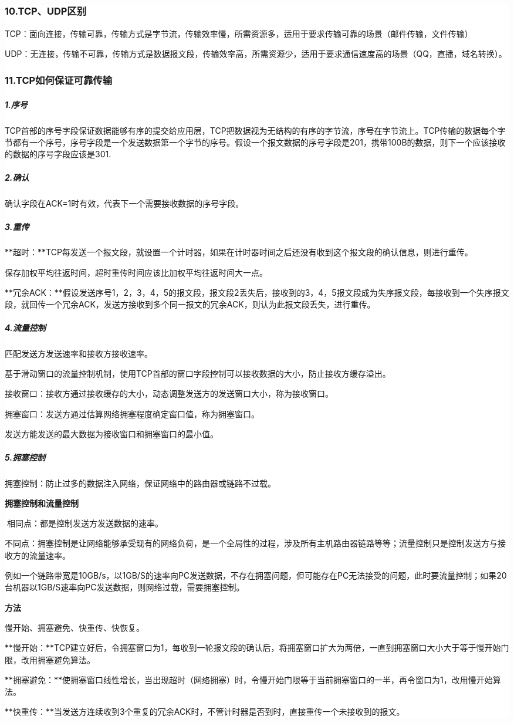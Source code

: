 ### 10.TCP、UDP区别

TCP：面向连接，传输可靠，传输方式是字节流，传输效率慢，所需资源多，适用于要求传输可靠的场景（邮件传输，文件传输）

UDP：无连接，传输不可靠，传输方式是数据报文段，传输效率高，所需资源少，适用于要求通信速度高的场景（QQ，直播，域名转换）。

### 11.TCP如何保证可靠传输

##### 1.序号

TCP首部的序号字段保证数据能够有序的提交给应用层，TCP把数据视为无结构的有序的字节流，序号在字节流上。TCP传输的数据每个字节都有一个序号，序号字段是一个发送数据第一个字节的序号。假设一个报文数据的序号字段是201，携带100B的数据，则下一个应该接收的数据的序号字段应该是301.

##### 2.确认

确认字段在ACK=1时有效，代表下一个需要接收数据的序号字段。

##### 3.重传

**超时：**TCP每发送一个报文段，就设置一个计时器，如果在计时器时间之后还没有收到这个报文段的确认信息，则进行重传。

保存加权平均往返时间，超时重传时间应该比加权平均往返时间大一点。

**冗余ACK：**假设发送序号1，2，3，4，5的报文段，报文段2丢失后，接收到的3，4，5报文段成为失序报文段，每接收到一个失序报文段，就回传一个冗余ACK，发送方接收到多个同一报文的冗余ACK，则认为此报文段丢失，进行重传。

##### 4.流量控制

匹配发送方发送速率和接收方接收速率。

基于滑动窗口的流量控制机制，使用TCP首部的窗口字段控制可以接收数据的大小，防止接收方缓存溢出。

接收窗口：接收方通过接收缓存的大小，动态调整发送方的发送窗口大小，称为接收窗口。

拥塞窗口：发送方通过估算网络拥塞程度确定窗口值，称为拥塞窗口。

发送方能发送的最大数据为接收窗口和拥塞窗口的最小值。

##### 5.拥塞控制

拥塞控制：防止过多的数据注入网络，保证网络中的路由器或链路不过载。

**拥塞控制和流量控制**

​	相同点：都是控制发送方发送数据的速率。

​	不同点：拥塞控制是让网络能够承受现有的网络负荷，是一个全局性的过程，涉及所有主机路由器链路等等；流量控制只是控制发送方与接收方的流量速率。

​	例如一个链路带宽是10GB/s，以1GB/S的速率向PC发送数据，不存在拥塞问题，但可能存在PC无法接受的问题，此时要流量控制；如果20台机器以1GB/S速率向PC发送数据，则网络过载，需要拥塞控制。

**方法**

慢开始、拥塞避免、快重传、快恢复。

**慢开始：**TCP建立好后，令拥塞窗口为1，每收到一轮报文段的确认后，将拥塞窗口扩大为两倍，一直到拥塞窗口大小大于等于慢开始门限，改用拥塞避免算法。

**拥塞避免：**使拥塞窗口线性增长，当出现超时（网络拥塞）时，令慢开始门限等于当前拥塞窗口的一半，再令窗口为1，改用慢开始算法。

**快重传：**当发送方连续收到3个重复的冗余ACK时，不管计时器是否到时，直接重传一个未接收到的报文。
